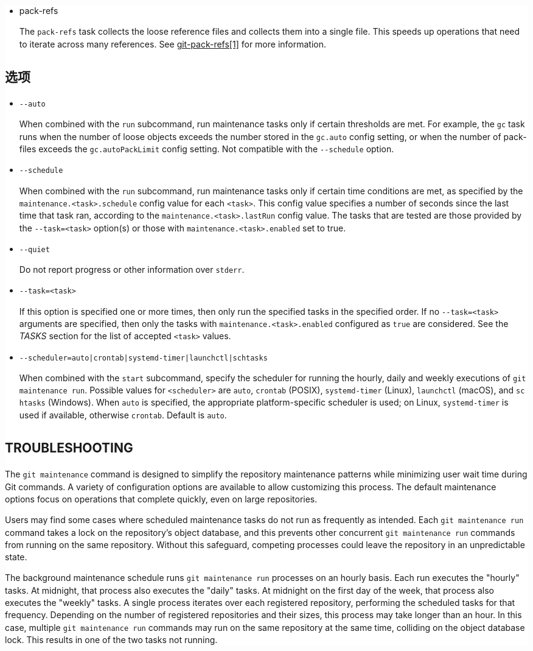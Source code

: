 - pack-refs

  The `pack-refs` task collects the loose reference files and collects them into a single file. This speeds up operations that need to iterate across many references. See [git-pack-refs[1]](../git-pack-refs) for more information.

## 选项

- `--auto`

  When combined with the `run` subcommand, run maintenance tasks only if certain thresholds are met. For example, the `gc` task runs when the number of loose objects exceeds the number stored in the `gc.auto` config setting, or when the number of pack-files exceeds the `gc.autoPackLimit` config setting. Not compatible with the `--schedule` option.

- `--schedule`

  When combined with the `run` subcommand, run maintenance tasks only if certain time conditions are met, as specified by the `maintenance.<task>.schedule` config value for each `<task>`. This config value specifies a number of seconds since the last time that task ran, according to the `maintenance.<task>.lastRun` config value. The tasks that are tested are those provided by the `--task=<task>` option(s) or those with `maintenance.<task>.enabled` set to true.

- `--quiet`

  Do not report progress or other information over `stderr`.

- `--task=<task>`

  If this option is specified one or more times, then only run the specified tasks in the specified order. If no `--task=<task>` arguments are specified, then only the tasks with `maintenance.<task>.enabled` configured as `true` are considered. See the *TASKS* section for the list of accepted `<task>` values.

- `--scheduler=auto|crontab|systemd-timer|launchctl|schtasks`

  When combined with the `start` subcommand, specify the scheduler for running the hourly, daily and weekly executions of `git maintenance run`. Possible values for `<scheduler>` are `auto`, `crontab` (POSIX), `systemd-timer` (Linux), `launchctl` (macOS), and `schtasks` (Windows). When `auto` is specified, the appropriate platform-specific scheduler is used; on Linux, `systemd-timer` is used if available, otherwise `crontab`. Default is `auto`.

## TROUBLESHOOTING

The `git maintenance` command is designed to simplify the repository maintenance patterns while minimizing user wait time during Git commands. A variety of configuration options are available to allow customizing this process. The default maintenance options focus on operations that complete quickly, even on large repositories.

Users may find some cases where scheduled maintenance tasks do not run as frequently as intended. Each `git maintenance run` command takes a lock on the repository’s object database, and this prevents other concurrent `git maintenance run` commands from running on the same repository. Without this safeguard, competing processes could leave the repository in an unpredictable state.

The background maintenance schedule runs `git maintenance run` processes on an hourly basis. Each run executes the "hourly" tasks. At midnight, that process also executes the "daily" tasks. At midnight on the first day of the week, that process also executes the "weekly" tasks. A single process iterates over each registered repository, performing the scheduled tasks for that frequency. Depending on the number of registered repositories and their sizes, this process may take longer than an hour. In this case, multiple `git maintenance run` commands may run on the same repository at the same time, colliding on the object database lock. This results in one of the two tasks not running.
